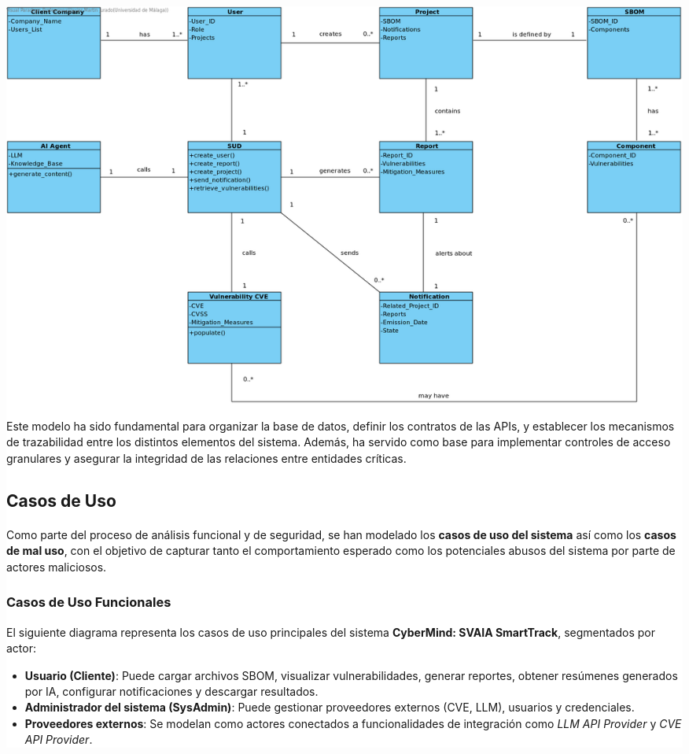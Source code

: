 ![Modelo de Clases del Dominio](images/Domain_Classes.png)

Este modelo ha sido fundamental para organizar la base de datos, definir los contratos de las APIs, y establecer los mecanismos de trazabilidad entre los distintos elementos del sistema. Además, ha servido como base para implementar controles de acceso granulares y asegurar la integridad de las relaciones entre entidades críticas.

## Casos de Uso

Como parte del proceso de análisis funcional y de seguridad, se han modelado los **casos de uso del sistema** así como los **casos de mal uso**, con el objetivo de capturar tanto el comportamiento esperado como los potenciales abusos del sistema por parte de actores maliciosos.

### Casos de Uso Funcionales

El siguiente diagrama representa los casos de uso principales del sistema **CyberMind: SVAIA SmartTrack**, segmentados por actor:

- **Usuario (Cliente)**: Puede cargar archivos SBOM, visualizar vulnerabilidades, generar reportes, obtener resúmenes generados por IA, configurar notificaciones y descargar resultados.
- **Administrador del sistema (SysAdmin)**: Puede gestionar proveedores externos (CVE, LLM), usuarios y credenciales.
- **Proveedores externos**: Se modelan como actores conectados a funcionalidades de integración como *LLM API Provider* y *CVE API Provider*.
